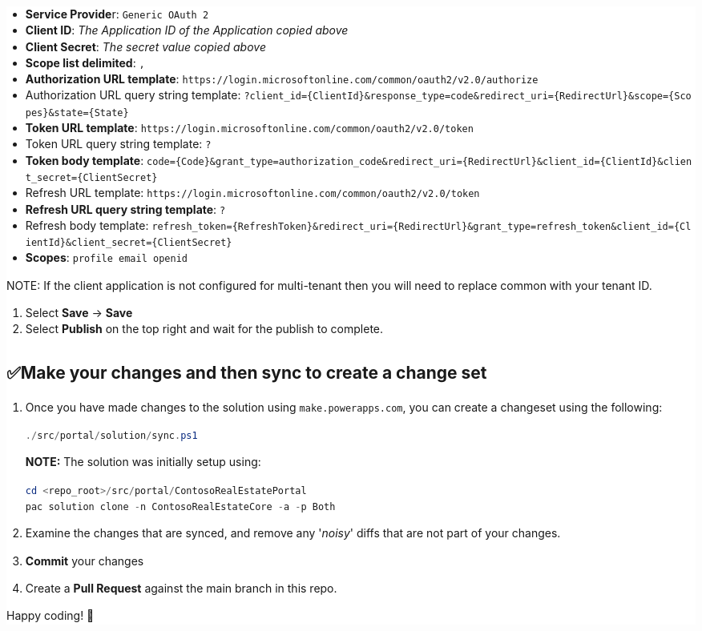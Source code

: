 - **Service Provide**r: `Generic OAuth 2`
- **Client ID**: *The Application ID of the Application copied above*
- **Client Secret**: *The secret value copied above*
- **Scope list delimited**: `,`
- **Authorization URL template**: `https://login.microsoftonline.com/common/oauth2/v2.0/authorize`
- Authorization URL query string template: `?client_id={ClientId}&response_type=code&redirect_uri={RedirectUrl}&scope={Scopes}&state={State}`
- **Token URL template**: `https://login.microsoftonline.com/common/oauth2/v2.0/token`
- Token URL query string template: `?`
- **Token body template**: `code={Code}&grant_type=authorization_code&redirect_uri={RedirectUrl}&client_id={ClientId}&client_secret={ClientSecret}`
- Refresh URL template: `https://login.microsoftonline.com/common/oauth2/v2.0/token`
- **Refresh URL query string template**: `?`
- Refresh body template: `refresh_token={RefreshToken}&redirect_uri={RedirectUrl}&grant_type=refresh_token&client_id={ClientId}&client_secret={ClientSecret}`
- **Scopes**: `profile email openid`

NOTE: If the client application is not configured for multi-tenant then you will need to replace common with your tenant ID.

1. Select **Save** -> **Save**
1. Select **Publish** on the top right and wait for the publish to complete.

## ✅Make your changes and then sync to create a change set

1. Once you have made changes to the solution using `make.powerapps.com`, you can create a changeset using the following:

   ```powershell
   ./src/portal/solution/sync.ps1
   ```

   **NOTE:** The solution was initially setup using:

   ```powershell
   cd <repo_root>/src/portal/ContosoRealEstatePortal
   pac solution clone -n ContosoRealEstateCore -a -p Both
   ```

1. Examine the changes that are synced, and remove any '*noisy*' diffs that are not part of your changes.

1. **Commit** your changes

1. Create a **Pull Request** against the main branch in this repo.

Happy coding! 🚀
